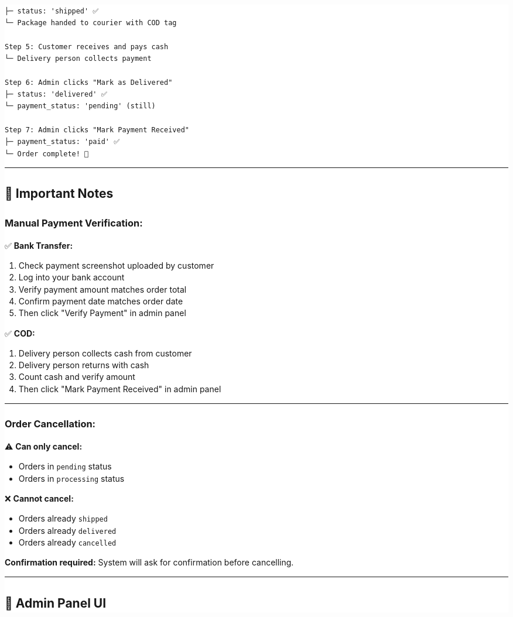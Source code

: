 ```
├─ status: 'shipped' ✅
└─ Package handed to courier with COD tag

Step 5: Customer receives and pays cash
└─ Delivery person collects payment

Step 6: Admin clicks "Mark as Delivered"
├─ status: 'delivered' ✅
└─ payment_status: 'pending' (still)

Step 7: Admin clicks "Mark Payment Received"
├─ payment_status: 'paid' ✅
└─ Order complete! 🎉
```

---

## 🚨 Important Notes

### **Manual Payment Verification:**

✅ **Bank Transfer:**
1. Check payment screenshot uploaded by customer
2. Log into your bank account
3. Verify payment amount matches order total
4. Confirm payment date matches order date
5. Then click "Verify Payment" in admin panel

✅ **COD:**
1. Delivery person collects cash from customer
2. Delivery person returns with cash
3. Count cash and verify amount
4. Then click "Mark Payment Received" in admin panel

---

### **Order Cancellation:**

⚠️ **Can only cancel:**
- Orders in `pending` status
- Orders in `processing` status

❌ **Cannot cancel:**
- Orders already `shipped`
- Orders already `delivered`
- Orders already `cancelled`

**Confirmation required:** System will ask for confirmation before cancelling.

---

## 📱 Admin Panel UI
